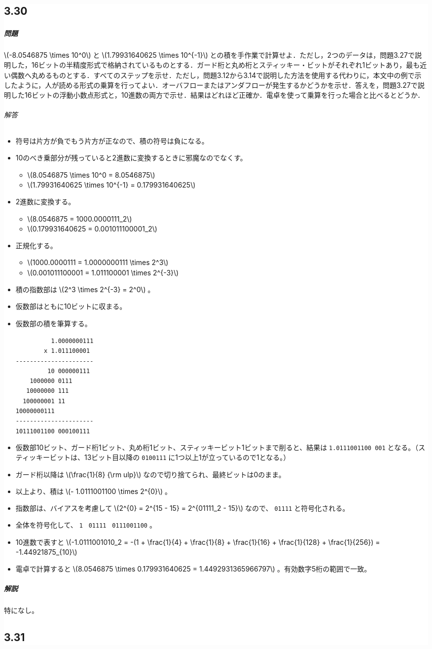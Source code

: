 ## 3.30

##### 問題

\\(-8.0546875 \times 10^0\\) と \\(1.79931640625 \times 10^{-1}\\) との積を手作業で計算せよ．ただし，2つのデータは，問題3.27で説明した，16ビットの半精度形式で格納されているものとする．ガード桁と丸め桁とスティッキー・ビットがそれぞれ1ビットあり，最も近い偶数へ丸めるものとする．すべてのステップを示せ．ただし，問題3.12から3.14で説明した方法を使用する代わりに，本文中の例で示したように，人が読める形式の乗算を行ってよい．オーバフローまたはアンダフローが発生するかどうかを示せ．答えを，問題3.27で説明した16ビットの浮動小数点形式と，10進数の両方で示せ．結果はどれほど正確か．電卓を使って乗算を行った場合と比べるとどうか．

###### 解答

- 符号は片方が負でもう片方が正なので、積の符号は負になる。
- 10のべき乗部分が残っていると2進数に変換するときに邪魔なのでなくす。
     - \\(8.0546875 \times 10^0 = 8.0546875\\)
     - \\(1.79931640625 \times 10^{-1} = 0.179931640625\\)
- 2進数に変換する。
     - \\(8.0546875 = 1000.0000111\_2\\)
     - \\(0.179931640625 = 0.001011100001\_2\\)
- 正規化する。
     - \\(1000.0000111 = 1.0000000111 \times 2^3\\)
     - \\(0.001011100001 = 1.011100001 \times 2^{-3}\\)
- 積の指数部は \\(2^3 \times 2^{-3} = 2^0\\) 。
- 仮数部はともに10ビットに収まる。
- 仮数部の積を筆算する。

    ```text
              1.0000000111
            x 1.011100001
    ----------------------
             10 000000111
        1000000 0111
       10000000 111
      100000001 11
    10000000111
    ----------------------
    10111001100 000100111
    ```

- 仮数部10ビット、ガード桁1ビット、丸め桁1ビット、スティッキービット1ビットまで削ると、結果は `1.0111001100 001` となる。（スティッキービットは、13ビット目以降の `0100111` に1つ以上1が立っているので1となる。）
- ガード桁以降は \\(\frac{1}{8} {\rm ulp}\\) なので切り捨てられ、最終ビットは0のまま。
- 以上より、積は \\(- 1.0111001100 \times 2^{0}\\) 。
- 指数部は、バイアスを考慮して \\(2^{0} = 2^{15 - 15} = 2^{01111\_2 - 15}\\) なので、 `01111` と符号化される。
- 全体を符号化して、 `1　01111　0111001100` 。
- 10進数で表すと \\(-1.0111001010\_2 = -(1 + \frac{1}{4} + \frac{1}{8} + \frac{1}{16} + \frac{1}{128} + \frac{1}{256}) = -1.44921875\_{10}\\)
- 電卓で計算すると \\(8.0546875 \times 0.179931640625 = 1.4492931365966797\\) 。有効数字5桁の範囲で一致。

##### 解説
特になし。

## 3.31
